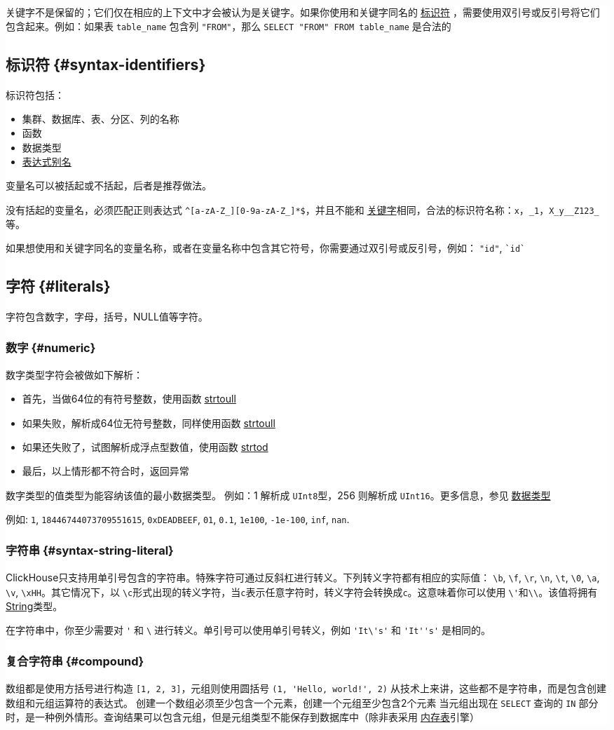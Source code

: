 关键字不是保留的；它们仅在相应的上下文中才会被认为是关键字。如果你使用和关键字同名的 [标识符](#syntax-identifiers) ，需要使用双引号或反引号将它们包含起来。例如：如果表 `table_name` 包含列 `"FROM"`，那么 `SELECT "FROM" FROM table_name` 是合法的

## 标识符 {#syntax-identifiers}

标识符包括：

-   集群、数据库、表、分区、列的名称
-   函数
-   数据类型
-   [表达式别名](https://clickhouse.com/docs/zh/sql-reference/syntax/#syntax-expression_aliases)

变量名可以被括起或不括起，后者是推荐做法。

没有括起的变量名，必须匹配正则表达式 `^[a-zA-Z_][0-9a-zA-Z_]*$`，并且不能和 [关键字](#syntax-keywords)相同，合法的标识符名称：`x`，`_1`，`X_y__Z123_`等。

如果想使用和关键字同名的变量名称，或者在变量名称中包含其它符号，你需要通过双引号或反引号，例如： `"id"`, `` `id` ``

## 字符 {#literals}

字符包含数字，字母，括号，NULL值等字符。

### 数字 {#numeric}

数字类型字符会被做如下解析：

-   首先，当做64位的有符号整数，使用函数 [strtoull](https://en.cppreference.com/w/cpp/string/byte/strtoul)
-   如果失败，解析成64位无符号整数，同样使用函数 [strtoull](https://en.cppreference.com/w/cpp/string/byte/strtoul)

-   如果还失败了，试图解析成浮点型数值，使用函数 [strtod](https://en.cppreference.com/w/cpp/string/byte/strtof)

-   最后，以上情形都不符合时，返回异常


数字类型的值类型为能容纳该值的最小数据类型。
例如：1 解析成 `UInt8`型，256 则解析成 `UInt16`。更多信息，参见 [数据类型](../sql-reference/data-types/index.md)

例如: `1`, `18446744073709551615`, `0xDEADBEEF`, `01`, `0.1`, `1e100`, `-1e-100`, `inf`, `nan`.

### 字符串 {#syntax-string-literal}

ClickHouse只支持用单引号包含的字符串。特殊字符可通过反斜杠进行转义。下列转义字符都有相应的实际值： `\b`, `\f`, `\r`, `\n`, `\t`, `\0`, `\a`, `\v`, `\xHH`。其它情况下，以 `\c`形式出现的转义字符，当`c`表示任意字符时，转义字符会转换成`c`。这意味着你可以使用 `\'`和`\\`。该值将拥有[String](../sql-reference/data-types/string.md)类型。


在字符串中，你至少需要对 `'` 和 `\` 进行转义。单引号可以使用单引号转义，例如 `'It\'s'` 和 `'It''s'` 是相同的。

### 复合字符串 {#compound}

数组都是使用方括号进行构造 `[1, 2, 3]`，元组则使用圆括号 `(1, 'Hello, world!', 2)`
从技术上来讲，这些都不是字符串，而是包含创建数组和元组运算符的表达式。
创建一个数组必须至少包含一个元素，创建一个元组至少包含2个元素
当元组出现在 `SELECT` 查询的 `IN` 部分时，是一种例外情形。查询结果可以包含元组，但是元组类型不能保存到数据库中（除非表采用 [内存表](../engines/table-engines/special/memory.md)引擎）
